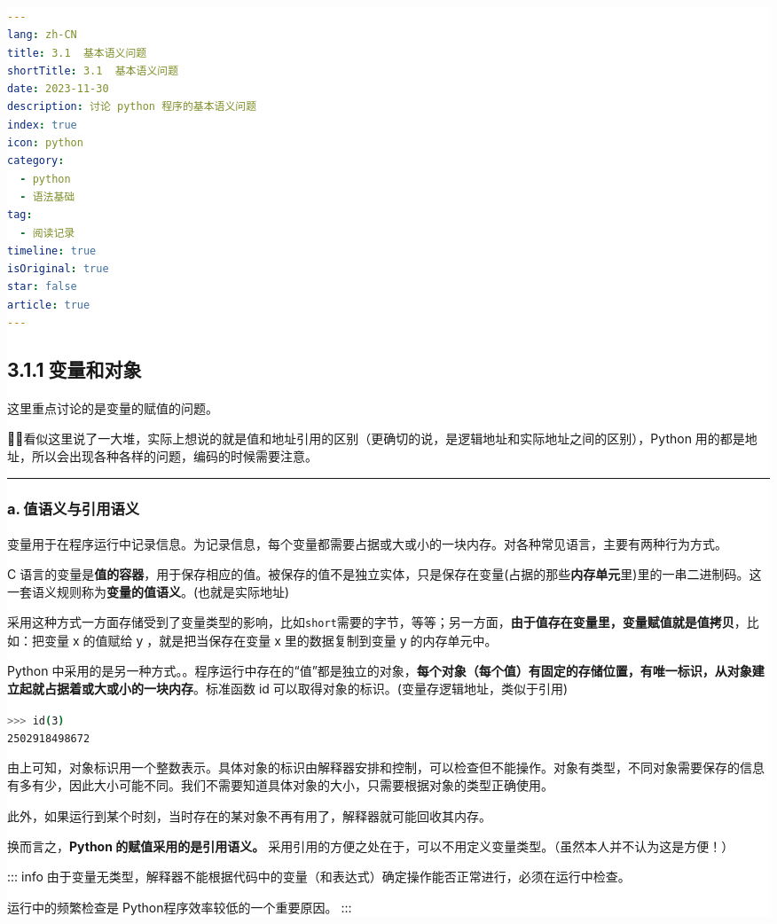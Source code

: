 ```yaml
---
lang: zh-CN
title: 3.1  基本语义问题
shortTitle: 3.1  基本语义问题
date: 2023-11-30
description: 讨论 python 程序的基本语义问题
index: true
icon: python
category:
  - python
  - 语法基础
tag:
  - 阅读记录
timeline: true
isOriginal: true
star: false
article: true
---
```


## 3.1.1 变量和对象

这里重点讨论的是变量的赋值的问题。

💢💢看似这里说了一大堆，实际上想说的就是值和地址引用的区别（更确切的说，是逻辑地址和实际地址之间的区别），Python 用的都是地址，所以会出现各种各样的问题，编码的时候需要注意。

---

### a. 值语义与引用语义

变量用于在程序运行中记录信息。为记录信息，每个变量都需要占据或大或小的一块内存。对各种常见语言，主要有两种行为方式。

C 语言的变量是**值的容器**，用于保存相应的值。被保存的值不是独立实体，只是保存在变量(占据的那些**内存单元**里)里的一串二进制码。这一套语义规则称为**变量的值语义**。(也就是实际地址)

采用这种方式一方面存储受到了变量类型的影响，比如` short `需要的字节，等等；另一方面，**由于值存在变量里，变量赋值就是值拷贝**，比如：把变量 x 的值赋给 y ，就是把当保存在变量 x 里的数据复制到变量 y 的内存单元中。

Python 中采用的是另一种方式。。程序运行中存在的“值”都是独立的对象，**每个对象（每个值）有固定的存储位置，有唯一标识，从对象建立起就占据着或大或小的一块内存**。标准函数 id 可以取得对象的标识。(变量存逻辑地址，类似于引用)
```sh
>>> id(3)
2502918498672
```
由上可知，对象标识用一个整数表示。具体对象的标识由解释器安排和控制，可以检查但不能操作。对象有类型，不同对象需要保存的信息有多有少，因此大小可能不同。我们不需要知道具体对象的大小，只需要根据对象的类型正确使用。

此外，如果运行到某个时刻，当时存在的某对象不再有用了，解释器就可能回收其内存。

换而言之，**Python 的赋值采用的是引用语义。** 采用引用的方便之处在于，可以不用定义变量类型。（虽然本人并不认为这是方便！）

::: info
由于变量无类型，解释器不能根据代码中的变量（和表达式）确定操作能否正常进行，必须在运行中检查。

运行中的频繁检查是 Python程序效率较低的一个重要原因。
:::

